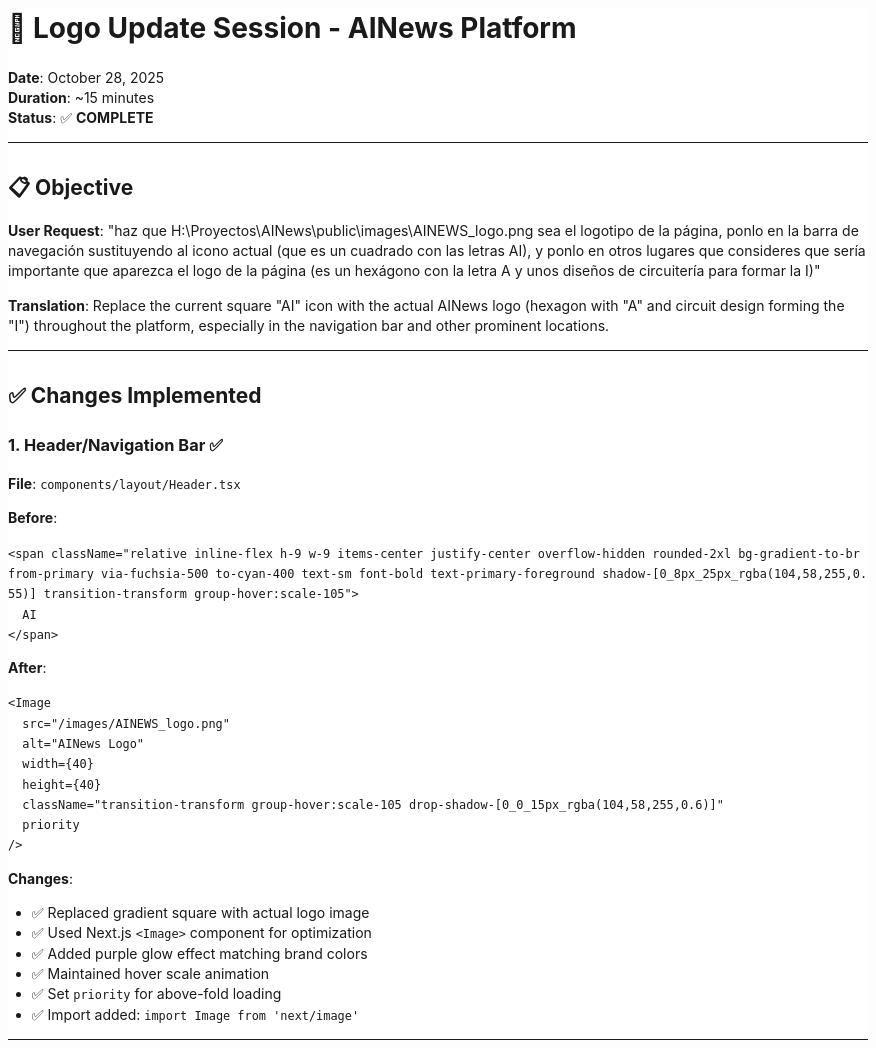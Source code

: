 # 🎨 Logo Update Session - AINews Platform

**Date**: October 28, 2025  
**Duration**: ~15 minutes  
**Status**: ✅ **COMPLETE**

---

## 📋 Objective

**User Request**: "haz que H:\Proyectos\AINews\public\images\AINEWS_logo.png sea el logotipo de la página, ponlo en la barra de navegación sustituyendo al icono actual (que es un cuadrado con las letras AI), y ponlo en otros lugares que consideres que sería importante que aparezca el logo de la página (es un hexágono con la letra A y unos diseños de circuitería para formar la I)"

**Translation**: Replace the current square "AI" icon with the actual AINews logo (hexagon with "A" and circuit design forming the "I") throughout the platform, especially in the navigation bar and other prominent locations.

---

## ✅ Changes Implemented

### 1. Header/Navigation Bar ✅

**File**: `components/layout/Header.tsx`

**Before**:
```tsx
<span className="relative inline-flex h-9 w-9 items-center justify-center overflow-hidden rounded-2xl bg-gradient-to-br from-primary via-fuchsia-500 to-cyan-400 text-sm font-bold text-primary-foreground shadow-[0_8px_25px_rgba(104,58,255,0.55)] transition-transform group-hover:scale-105">
  AI
</span>
```

**After**:
```tsx
<Image 
  src="/images/AINEWS_logo.png" 
  alt="AINews Logo" 
  width={40}
  height={40}
  className="transition-transform group-hover:scale-105 drop-shadow-[0_0_15px_rgba(104,58,255,0.6)]"
  priority
/>
```

**Changes**:
- ✅ Replaced gradient square with actual logo image
- ✅ Used Next.js `<Image>` component for optimization
- ✅ Added purple glow effect matching brand colors
- ✅ Maintained hover scale animation
- ✅ Set `priority` for above-fold loading
- ✅ Import added: `import Image from 'next/image'`

---